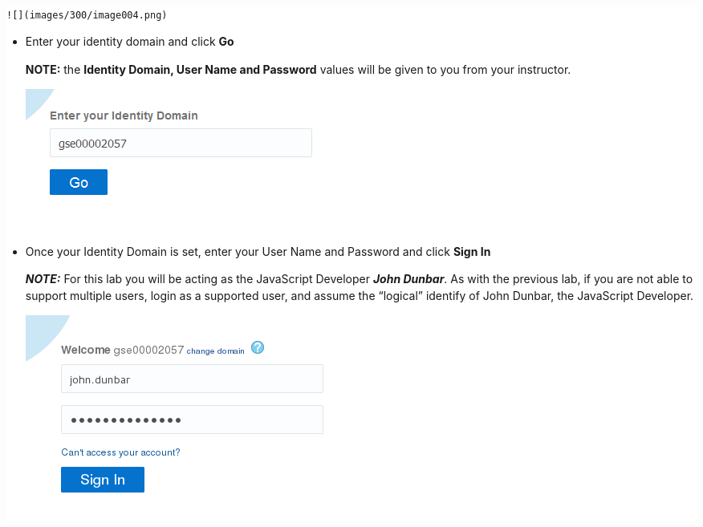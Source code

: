     ![](images/300/image004.png)  

- Enter your identity domain and click **Go**

    **NOTE:** the **Identity Domain, User Name and Password** values will be given to you from your instructor.

    ![](images/300/image005.png)  

- Once your Identity Domain is set, enter your User Name and Password and click **Sign In**

    ***NOTE:*** For this lab you will be acting as the JavaScript Developer ***John Dunbar***. As with the previous lab, if you are not able to support multiple users, login as a supported user, and assume the “logical” identify of John Dunbar, the JavaScript Developer.

    ![](images/300/image006.png)  
